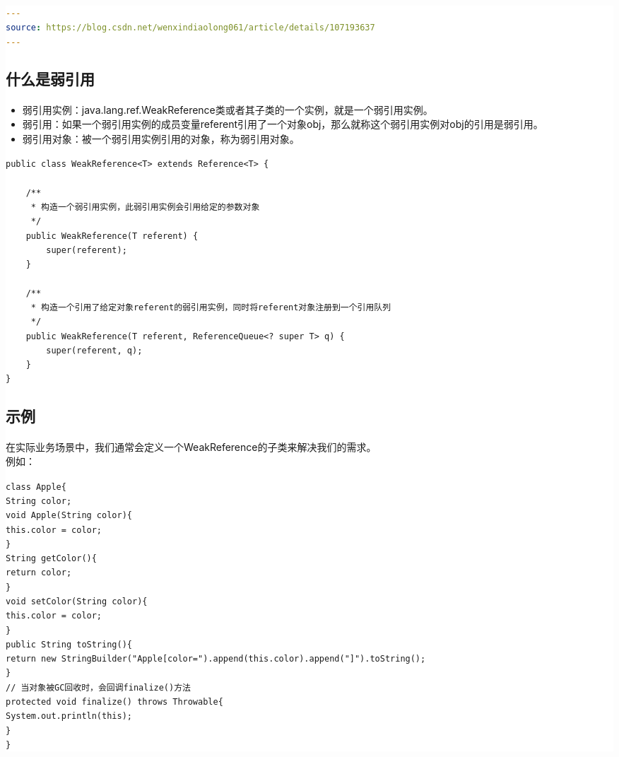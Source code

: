 ```yaml
---
source: https://blog.csdn.net/wenxindiaolong061/article/details/107193637
---
```

## 什么是弱引用

-   弱引用实例：java.lang.ref.WeakReference类或者其子类的一个实例，就是一个弱引用实例。
-   弱引用：如果一个弱引用实例的成员变量referent引用了一个对象obj，那么就称这个弱引用实例对obj的引用是弱引用。
-   弱引用对象：被一个弱引用实例引用的对象，称为弱引用对象。

```
public class WeakReference<T> extends Reference<T> {

    /**
     * 构造一个弱引用实例，此弱引用实例会引用给定的参数对象
     */
    public WeakReference(T referent) {
        super(referent);
    }
    
    /**
     * 构造一个引用了给定对象referent的弱引用实例，同时将referent对象注册到一个引用队列
     */
    public WeakReference(T referent, ReferenceQueue<? super T> q) {
        super(referent, q);
    }
}
```

## 示例

在实际业务场景中，我们通常会定义一个WeakReference的子类来解决我们的需求。  
例如：

```
class Apple{
String color;
void Apple(String color){
this.color = color;
}
String getColor(){
return color;
}
void setColor(String color){
this.color = color;
}
public String toString(){
return new StringBuilder("Apple[color=").append(this.color).append("]").toString();
}
// 当对象被GC回收时，会回调finalize()方法
protected void finalize() throws Throwable{
System.out.println(this);
}
}
```
